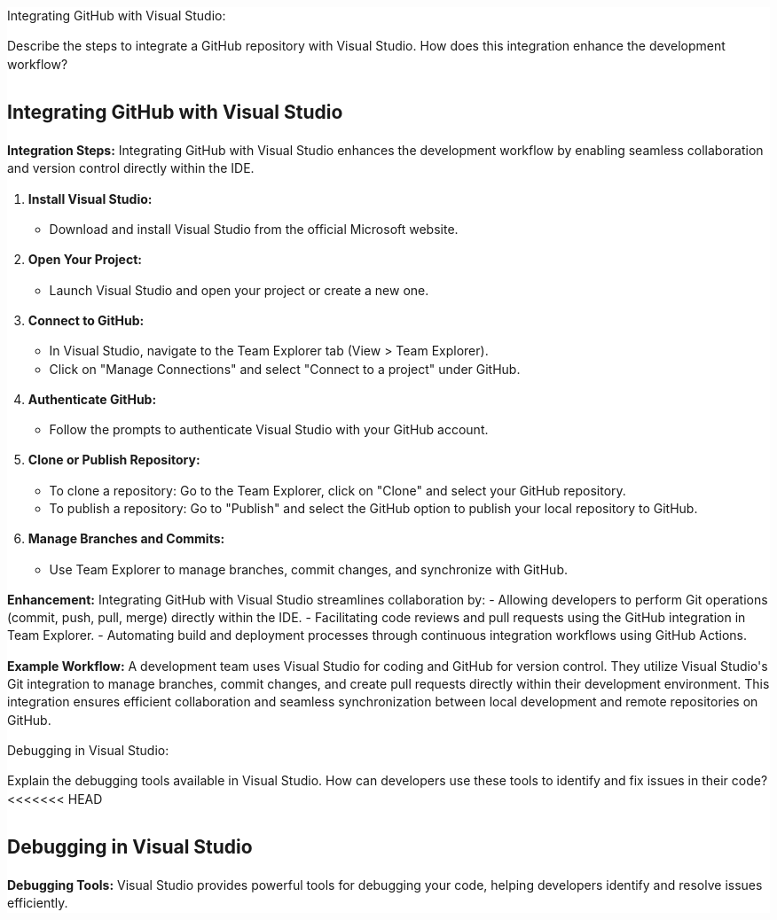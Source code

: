 Integrating GitHub with 
Visual Studio:

Describe the steps to integrate a GitHub repository with Visual Studio. How does this integration enhance the development workflow?
## Integrating GitHub with Visual Studio

**Integration Steps:**
Integrating GitHub with Visual Studio enhances the development workflow by enabling seamless collaboration and version control directly within the IDE.

1. **Install Visual Studio:**
   - Download and install Visual Studio from the official Microsoft website.

2. **Open Your Project:**
    - Launch Visual Studio and open your project or create a new one.

3. **Connect to GitHub:**
    - In Visual Studio, navigate to the Team Explorer tab (View > Team Explorer).
    - Click on "Manage Connections" and select "Connect to a project" under GitHub.

4. **Authenticate GitHub:**
    - Follow the prompts to authenticate Visual Studio with your GitHub account.

5. **Clone or Publish Repository:**
    - To clone a repository: Go to the Team Explorer, click on "Clone" and select your GitHub repository.
    - To publish a repository: Go to "Publish" and select the GitHub option to publish your local repository to GitHub.

6. **Manage Branches and Commits:**
    - Use Team Explorer to manage branches, commit changes, and synchronize with GitHub.

**Enhancement:**
Integrating GitHub with Visual Studio streamlines collaboration by:
    - Allowing developers to perform Git operations (commit, push, pull, merge) directly within the IDE.
    - Facilitating code reviews and pull requests using the GitHub integration in Team Explorer.
    - Automating build and deployment processes through continuous integration workflows using GitHub Actions.

**Example Workflow:**
    A development team uses Visual Studio for coding and GitHub for version control. They utilize Visual Studio's Git integration to manage branches, commit changes, and create pull requests directly within their development environment. This integration ensures efficient collaboration and seamless synchronization between local development and remote repositories on GitHub.

Debugging in Visual Studio:

Explain the debugging tools available in Visual Studio. How can developers use these tools to identify and fix issues in their code?
<<<<<<< HEAD
## Debugging in Visual Studio

**Debugging Tools:**
Visual Studio provides powerful tools for debugging your code, helping developers identify and resolve issues efficiently.
